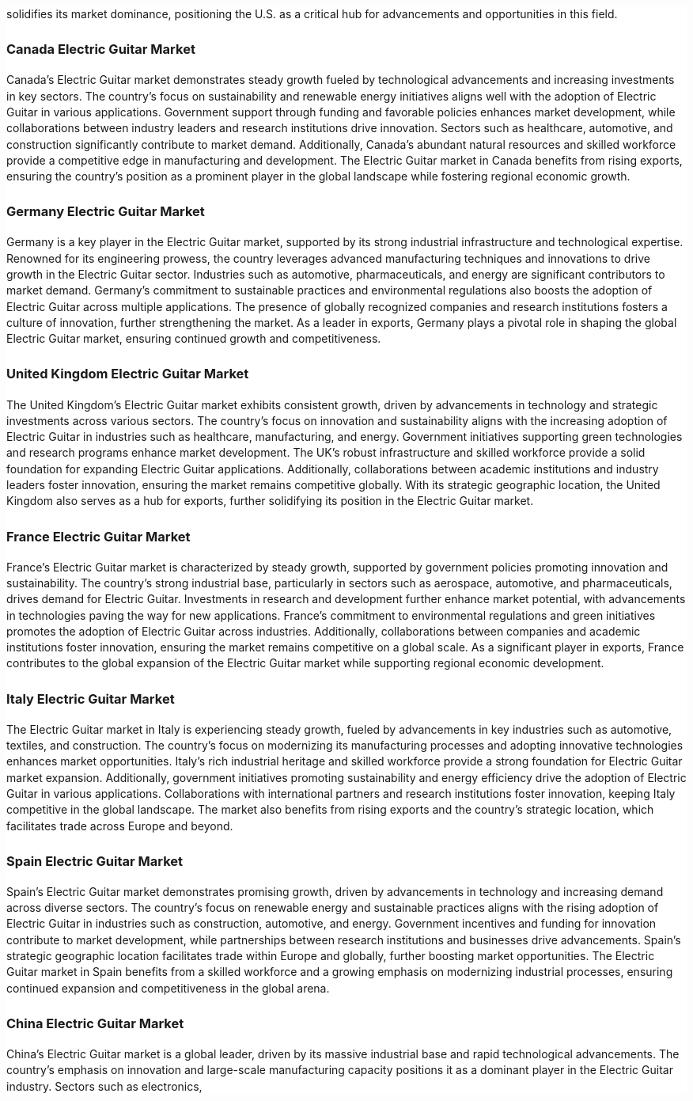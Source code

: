 solidifies its market dominance, positioning the U.S. as a critical hub for advancements and opportunities in this field.</p><h3>Canada Electric Guitar Market</h3><p>Canada&rsquo;s Electric Guitar market demonstrates steady growth fueled by technological advancements and increasing investments in key sectors. The country&rsquo;s focus on sustainability and renewable energy initiatives aligns well with the adoption of Electric Guitar in various applications. Government support through funding and favorable policies enhances market development, while collaborations between industry leaders and research institutions drive innovation. Sectors such as healthcare, automotive, and construction significantly contribute to market demand. Additionally, Canada&rsquo;s abundant natural resources and skilled workforce provide a competitive edge in manufacturing and development. The Electric Guitar market in Canada benefits from rising exports, ensuring the country&rsquo;s position as a prominent player in the global landscape while fostering regional economic growth.</p><h3>Germany Electric Guitar Market</h3><p>Germany is a key player in the Electric Guitar market, supported by its strong industrial infrastructure and technological expertise. Renowned for its engineering prowess, the country leverages advanced manufacturing techniques and innovations to drive growth in the Electric Guitar sector. Industries such as automotive, pharmaceuticals, and energy are significant contributors to market demand. Germany&rsquo;s commitment to sustainable practices and environmental regulations also boosts the adoption of Electric Guitar across multiple applications. The presence of globally recognized companies and research institutions fosters a culture of innovation, further strengthening the market. As a leader in exports, Germany plays a pivotal role in shaping the global Electric Guitar market, ensuring continued growth and competitiveness.</p><h3>United Kingdom Electric Guitar Market</h3><p>The United Kingdom&rsquo;s Electric Guitar market exhibits consistent growth, driven by advancements in technology and strategic investments across various sectors. The country&rsquo;s focus on innovation and sustainability aligns with the increasing adoption of Electric Guitar in industries such as healthcare, manufacturing, and energy. Government initiatives supporting green technologies and research programs enhance market development. The UK&rsquo;s robust infrastructure and skilled workforce provide a solid foundation for expanding Electric Guitar applications. Additionally, collaborations between academic institutions and industry leaders foster innovation, ensuring the market remains competitive globally. With its strategic geographic location, the United Kingdom also serves as a hub for exports, further solidifying its position in the Electric Guitar market.</p><h3>France Electric Guitar Market</h3><p>France&rsquo;s Electric Guitar market is characterized by steady growth, supported by government policies promoting innovation and sustainability. The country&rsquo;s strong industrial base, particularly in sectors such as aerospace, automotive, and pharmaceuticals, drives demand for Electric Guitar. Investments in research and development further enhance market potential, with advancements in technologies paving the way for new applications. France&rsquo;s commitment to environmental regulations and green initiatives promotes the adoption of Electric Guitar across industries. Additionally, collaborations between companies and academic institutions foster innovation, ensuring the market remains competitive on a global scale. As a significant player in exports, France contributes to the global expansion of the Electric Guitar market while supporting regional economic development.</p><h3>Italy Electric Guitar Market</h3><p>The Electric Guitar market in Italy is experiencing steady growth, fueled by advancements in key industries such as automotive, textiles, and construction. The country&rsquo;s focus on modernizing its manufacturing processes and adopting innovative technologies enhances market opportunities. Italy&rsquo;s rich industrial heritage and skilled workforce provide a strong foundation for Electric Guitar market expansion. Additionally, government initiatives promoting sustainability and energy efficiency drive the adoption of Electric Guitar in various applications. Collaborations with international partners and research institutions foster innovation, keeping Italy competitive in the global landscape. The market also benefits from rising exports and the country&rsquo;s strategic location, which facilitates trade across Europe and beyond.</p><h3>Spain Electric Guitar Market</h3><p>Spain&rsquo;s Electric Guitar market demonstrates promising growth, driven by advancements in technology and increasing demand across diverse sectors. The country&rsquo;s focus on renewable energy and sustainable practices aligns with the rising adoption of Electric Guitar in industries such as construction, automotive, and energy. Government incentives and funding for innovation contribute to market development, while partnerships between research institutions and businesses drive advancements. Spain&rsquo;s strategic geographic location facilitates trade within Europe and globally, further boosting market opportunities. The Electric Guitar market in Spain benefits from a skilled workforce and a growing emphasis on modernizing industrial processes, ensuring continued expansion and competitiveness in the global arena.</p><h3>China Electric Guitar Market</h3><p>China&rsquo;s Electric Guitar market is a global leader, driven by its massive industrial base and rapid technological advancements. The country&rsquo;s emphasis on innovation and large-scale manufacturing capacity positions it as a dominant player in the Electric Guitar industry. Sectors such as electronics,